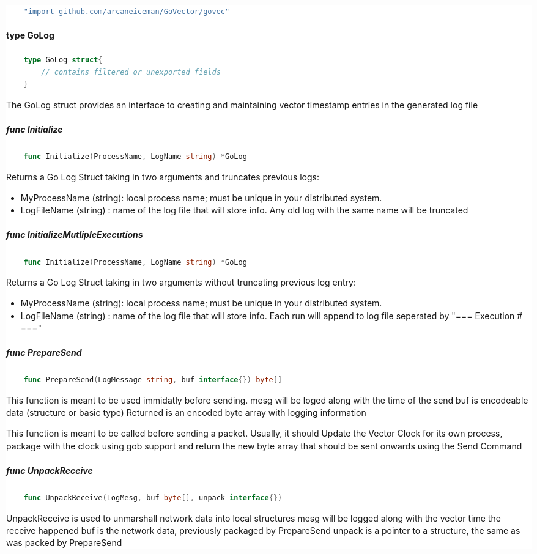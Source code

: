 ```go
    "import github.com/arcaneiceman/GoVector/govec"
```

####   type GoLog

```go
	type GoLog struct{
		// contains filtered or unexported fields
	}
```
 The GoLog struct provides an interface to creating and maintaining vector timestamp entries in the generated log file
 
#####   func Initialize
```go
	func Initialize(ProcessName, LogName string) *GoLog
```
Returns a Go Log Struct taking in two arguments and truncates previous logs:
* MyProcessName (string): local process name; must be unique in your distributed system.
* LogFileName (string) : name of the log file that will store info. Any old log with the same name will be truncated


#####   func InitializeMutlipleExecutions
```go
	func Initialize(ProcessName, LogName string) *GoLog
```
Returns a Go Log Struct taking in two arguments without truncating previous log entry:
* MyProcessName (string): local process name; must be unique in your distributed system.
* LogFileName (string) : name of the log file that will store info. Each run will append to log file seperated 
by "=== Execution # ==="

#####   func PrepareSend
```go
	func PrepareSend(LogMessage string, buf interface{}) byte[]
```
This function is meant to be used immidatly before sending.
mesg will be loged along with the time of the send
buf is encodeable data (structure or basic type)
Returned is an encoded byte array with logging information

This function is meant to be called before sending a packet. Usually,
it should Update the Vector Clock for its own process, package with the clock
using gob support and return the new byte array that should be sent onwards
using the Send Command

#####   func UnpackReceive
```go
	func UnpackReceive(LogMesg, buf byte[], unpack interface{})
```

UnpackReceive is used to unmarshall network data into local structures
mesg will be logged along with the vector time the receive happened
buf is the network data, previously packaged by PrepareSend unpack is
a pointer to a structure, the same as was packed by PrepareSend
